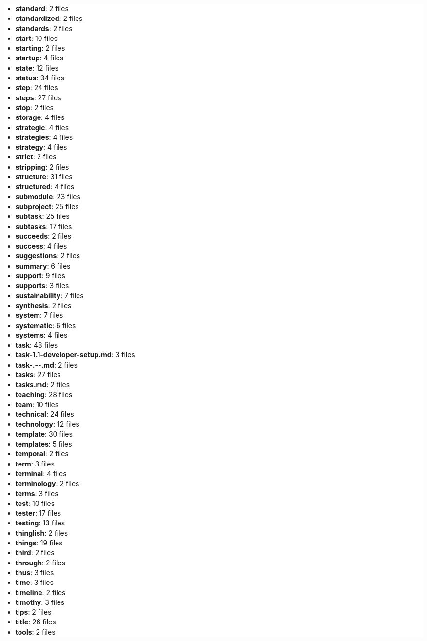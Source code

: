- **standard**: 2 files
- **standardized**: 2 files
- **standards**: 2 files
- **start**: 10 files
- **starting**: 2 files
- **startup**: 4 files
- **state**: 12 files
- **status**: 34 files
- **step**: 24 files
- **steps**: 27 files
- **stop**: 2 files
- **storage**: 4 files
- **strategic**: 4 files
- **strategies**: 4 files
- **strategy**: 4 files
- **strict**: 2 files
- **stripping**: 2 files
- **structure**: 31 files
- **structured**: 4 files
- **submodule**: 23 files
- **subproject**: 25 files
- **subtask**: 25 files
- **subtasks**: 17 files
- **succeeds**: 2 files
- **success**: 4 files
- **suggestions**: 2 files
- **summary**: 6 files
- **support**: 9 files
- **supports**: 3 files
- **sustainability**: 7 files
- **synthesis**: 2 files
- **system**: 7 files
- **systematic**: 6 files
- **systems**: 4 files
- **task**: 48 files
- **task-1.1-developer-setup.md**: 3 files
- **task-<number>.<subnumber>-<role>-<short-description>.md**: 2 files
- **tasks**: 27 files
- **tasks.md**: 2 files
- **teaching**: 28 files
- **team**: 10 files
- **technical**: 24 files
- **technology**: 12 files
- **template**: 30 files
- **templates**: 5 files
- **temporal**: 2 files
- **term**: 3 files
- **terminal**: 4 files
- **terminology**: 2 files
- **terms**: 3 files
- **test**: 10 files
- **tester**: 17 files
- **testing**: 13 files
- **thinglish**: 2 files
- **things**: 19 files
- **third**: 2 files
- **through**: 2 files
- **thus**: 3 files
- **time**: 3 files
- **timeline**: 2 files
- **timothy**: 3 files
- **tips**: 2 files
- **title**: 26 files
- **tools**: 2 files